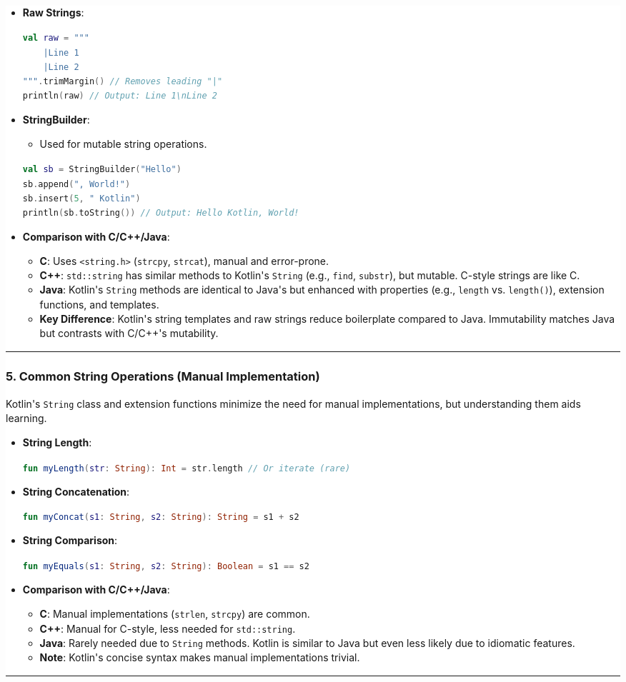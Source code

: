 - **Raw Strings**:
  ```kotlin
  val raw = """
      |Line 1
      |Line 2
  """.trimMargin() // Removes leading "|"
  println(raw) // Output: Line 1\nLine 2
  ```

- **StringBuilder**:
  - Used for mutable string operations.
  ```kotlin
  val sb = StringBuilder("Hello")
  sb.append(", World!")
  sb.insert(5, " Kotlin")
  println(sb.toString()) // Output: Hello Kotlin, World!
  ```

- **Comparison with C/C++/Java**:
  - **C**: Uses `<string.h>` (`strcpy`, `strcat`), manual and error-prone.
  - **C++**: `std::string` has similar methods to Kotlin's `String` (e.g., `find`, `substr`), but mutable. C-style strings are like C.
  - **Java**: Kotlin's `String` methods are identical to Java's but enhanced with properties (e.g., `length` vs. `length()`), extension functions, and templates.
  - **Key Difference**: Kotlin's string templates and raw strings reduce boilerplate compared to Java. Immutability matches Java but contrasts with C/C++'s mutability.

---

### 5. **Common String Operations (Manual Implementation)**
Kotlin's `String` class and extension functions minimize the need for manual implementations, but understanding them aids learning.

- **String Length**:
  ```kotlin
  fun myLength(str: String): Int = str.length // Or iterate (rare)
  ```

- **String Concatenation**:
  ```kotlin
  fun myConcat(s1: String, s2: String): String = s1 + s2
  ```

- **String Comparison**:
  ```kotlin
  fun myEquals(s1: String, s2: String): Boolean = s1 == s2
  ```

- **Comparison with C/C++/Java**:
  - **C**: Manual implementations (`strlen`, `strcpy`) are common.
  - **C++**: Manual for C-style, less needed for `std::string`.
  - **Java**: Rarely needed due to `String` methods. Kotlin is similar to Java but even less likely due to idiomatic features.
  - **Note**: Kotlin's concise syntax makes manual implementations trivial.

---
